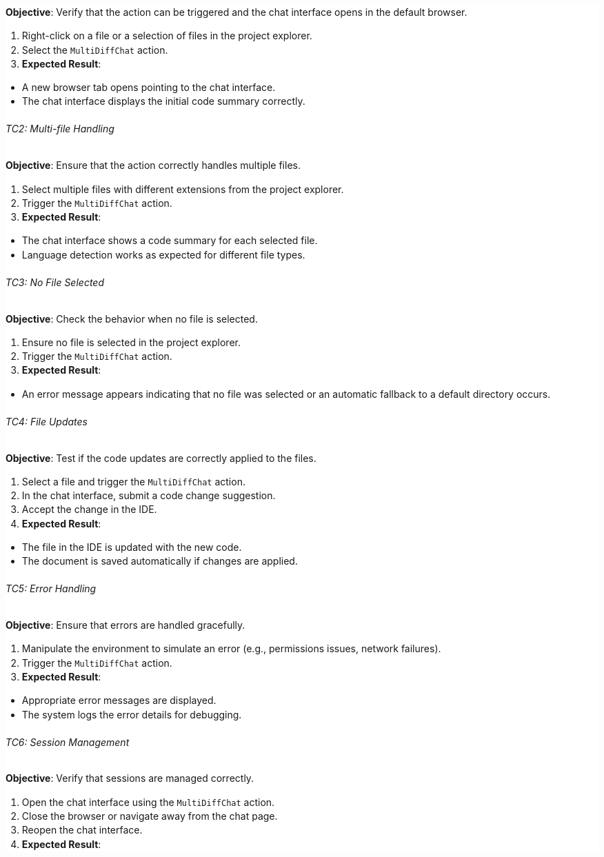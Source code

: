 **Objective**: Verify that the action can be triggered and the chat interface opens in the default browser.

1. Right-click on a file or a selection of files in the project explorer.
2. Select the `MultiDiffChat` action.
3. **Expected Result**:

- A new browser tab opens pointing to the chat interface.
- The chat interface displays the initial code summary correctly.

###### TC2: Multi-file Handling

**Objective**: Ensure that the action correctly handles multiple files.

1. Select multiple files with different extensions from the project explorer.
2. Trigger the `MultiDiffChat` action.
3. **Expected Result**:

- The chat interface shows a code summary for each selected file.
- Language detection works as expected for different file types.

###### TC3: No File Selected

**Objective**: Check the behavior when no file is selected.

1. Ensure no file is selected in the project explorer.
2. Trigger the `MultiDiffChat` action.
3. **Expected Result**:

- An error message appears indicating that no file was selected or an automatic fallback to a default directory occurs.

###### TC4: File Updates

**Objective**: Test if the code updates are correctly applied to the files.

1. Select a file and trigger the `MultiDiffChat` action.
2. In the chat interface, submit a code change suggestion.
3. Accept the change in the IDE.
4. **Expected Result**:

- The file in the IDE is updated with the new code.
- The document is saved automatically if changes are applied.

###### TC5: Error Handling

**Objective**: Ensure that errors are handled gracefully.

1. Manipulate the environment to simulate an error (e.g., permissions issues, network failures).
2. Trigger the `MultiDiffChat` action.
3. **Expected Result**:

- Appropriate error messages are displayed.
- The system logs the error details for debugging.

###### TC6: Session Management

**Objective**: Verify that sessions are managed correctly.

1. Open the chat interface using the `MultiDiffChat` action.
2. Close the browser or navigate away from the chat page.
3. Reopen the chat interface.
4. **Expected Result**:

